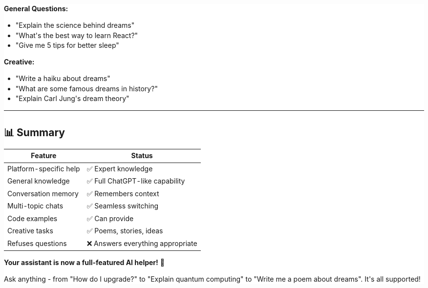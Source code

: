 **General Questions:**
- "Explain the science behind dreams"
- "What's the best way to learn React?"
- "Give me 5 tips for better sleep"

**Creative:**
- "Write a haiku about dreams"
- "What are some famous dreams in history?"
- "Explain Carl Jung's dream theory"

---

## 📊 Summary

| Feature | Status |
|---------|--------|
| Platform-specific help | ✅ Expert knowledge |
| General knowledge | ✅ Full ChatGPT-like capability |
| Conversation memory | ✅ Remembers context |
| Multi-topic chats | ✅ Seamless switching |
| Code examples | ✅ Can provide |
| Creative tasks | ✅ Poems, stories, ideas |
| Refuses questions | ❌ Answers everything appropriate |

**Your assistant is now a full-featured AI helper!** 🎉

Ask anything - from "How do I upgrade?" to "Explain quantum computing" to "Write me a poem about dreams". It's all supported!
